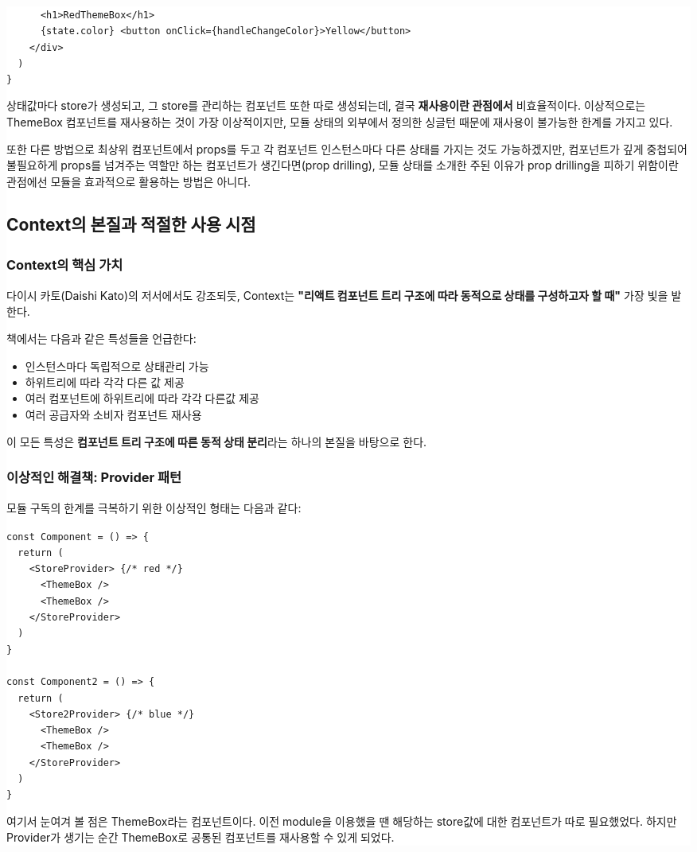 ```tsx
      <h1>RedThemeBox</h1>
      {state.color} <button onClick={handleChangeColor}>Yellow</button>
    </div>
  )
}
```


상태값마다 store가 생성되고, 그 store를 관리하는 컴포넌트 또한 따로 생성되는데, 결국 **재사용이란 관점에서** 비효율적이다. 이상적으로는 ThemeBox 컴포넌트를 재사용하는 것이 가장 이상적이지만, 모듈 상태의 외부에서 정의한 싱글턴 때문에 재사용이 불가능한 한계를 가지고 있다.

또한 다른 방법으로 최상위 컴포넌트에서 props를 두고 각 컴포넌트 인스턴스마다 다른 상태를 가지는 것도 가능하겠지만, 컴포넌트가 깊게 중첩되어 불필요하게 props를 넘겨주는 역할만 하는 컴포넌트가 생긴다면(prop drilling), 모듈 상태를 소개한 주된 이유가 prop drilling을 피하기 위함이란 관점에선 모듈을 효과적으로 활용하는 방법은 아니다.

## Context의 본질과 적절한 사용 시점

### Context의 핵심 가치

다이시 카토(Daishi Kato)의 저서에서도 강조되듯, Context는 **"리액트 컴포넌트 트리 구조에 따라 동적으로 상태를 구성하고자 할 때"** 가장 빛을 발한다.

책에서는 다음과 같은 특성들을 언급한다:
- 인스턴스마다 독립적으로 상태관리 가능
- 하위트리에 따라 각각 다른 값 제공
- 여러 컴포넌트에 하위트리에 따라 각각 다른값 제공
- 여러 공급자와 소비자 컴포넌트 재사용

이 모든 특성은 **컴포넌트 트리 구조에 따른 동적 상태 분리**라는 하나의 본질을 바탕으로 한다.

### 이상적인 해결책: Provider 패턴

모듈 구독의 한계를 극복하기 위한 이상적인 형태는 다음과 같다:

```tsx
const Component = () => {
  return (
    <StoreProvider> {/* red */}
      <ThemeBox />
      <ThemeBox />
    </StoreProvider>
  )
}

const Component2 = () => {
  return (
    <Store2Provider> {/* blue */}
      <ThemeBox />
      <ThemeBox />
    </StoreProvider>
  )
}
```

여기서 눈여겨 볼 점은 ThemeBox라는 컴포넌트이다. 이전 module을 이용했을 땐 해당하는 store값에 대한 컴포넌트가 따로 필요했었다. 하지만 Provider가 생기는 순간 ThemeBox로 공통된 컴포넌트를 재사용할 수 있게 되었다.

